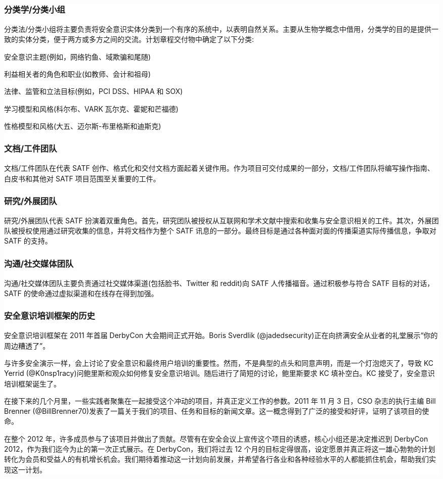 ### 分类学/分类小组

分类法/分类小组将主要负责将安全意识实体分类到一个有序的系统中，以表明自然关系。主要从生物学概念中借用，分类学的目的是提供一致的实体分类，便于两方或多方之间的交流。计划章程交付物中确定了以下分类:

安全意识主题(例如，网络钓鱼、域欺骗和尾随)

利益相关者的角色和职业(如教师、会计和祖母)

法律、监管和立法目标(例如，PCI DSS、HIPAA 和 SOX)

学习模型和风格(科尔布、VARK 瓦尔克、霍妮和芒福德)

性格模型和风格(大五、迈尔斯-布里格斯和迪斯克)

</section>

<section>

### 文档/工件团队

文档/工件团队在代表 SATF 创作、格式化和交付文档方面起着关键作用。作为项目可交付成果的一部分，文档/工件团队将编写操作指南、白皮书和其他对 SATF 项目范围至关重要的工件。

</section>

<section>

### 研究/外展团队

研究/外展团队代表 SATF 扮演着双重角色。首先，研究团队被授权从互联网和学术文献中搜索和收集与安全意识相关的工件。其次，外展团队被授权使用通过研究收集的信息，并将文档作为整个 SATF 讯息的一部分。最终目标是通过各种面对面的传播渠道实际传播信息，争取对 SATF 的支持。

</section>

<section>

### 沟通/社交媒体团队

沟通/社交媒体团队主要负责通过社交媒体渠道(包括脸书、Twitter 和 reddit)向 SATF 人传播福音。通过积极参与符合 SATF 目标的对话，SATF 的使命通过虚拟渠道和在线存在得到加强。

</section>

<section>

### 安全意识培训框架的历史

安全意识培训框架在 2011 年首届 DerbyCon 大会期间正式开始。Boris Sverdlik (@jadedsecurity)正在向挤满安全从业者的礼堂展示“你的周边糟透了”。

与许多安全演示一样，会上讨论了安全意识和最终用户培训的重要性。然而，不是典型的点头和同意声明，而是一个灯泡熄灭了，导致 KC Yerrid (@K0nsp1racy)问鲍里斯和观众如何修复安全意识培训。随后进行了简短的讨论，鲍里斯要求 KC 填补空白。KC 接受了，安全意识培训框架诞生了。

在接下来的几个月里，一些实践者聚集在一起接受这个冲动的项目，并真正定义工作的参数。2011 年 11 月 3 日，CSO 杂志的执行主编 Bill Brenner (@BillBrenner70)发表了一篇关于我们的项目、任务和目标的新闻文章。这一概念得到了广泛的接受和好评，证明了该项目的使命。

在整个 2012 年，许多成员参与了该项目并做出了贡献。尽管有在安全会议上宣传这个项目的诱惑，核心小组还是决定推迟到 DerbyCon 2012，作为我们迄今为止的第一次正式展示。在 DerbyCon，我们将过去 12 个月的目标定得很高，设定愿景并真正将这一雄心勃勃的计划转化为会员和受益人的有机增长机会。我们期待着推动这一计划向前发展，并希望各行各业和各种经验水平的人都能抓住机会，帮助我们实现这一计划。

</section>
